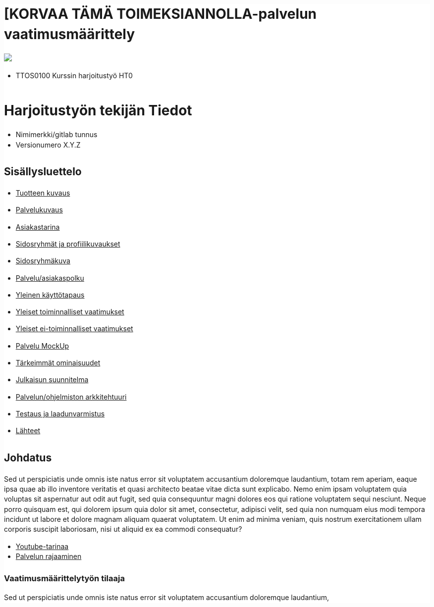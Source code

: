 # [KORVAA TÄMÄ TOIMEKSIANNOLLA-palvelun vaatimusmäärittely

![](https://openclipart.org/image/300px/svg_to_png/38449/58294main-The.Brain.in.Space-page-111-experiment-3d-2.png&disposition=attachment)

* TTOS0100 Kurssin harjoitustyö HT0

# Harjoitustyön tekijän Tiedot

* Nimimerkki/gitlab tunnus
* Versionumero X.Y.Z


## Sisällysluettelo 


* [Tuotteen kuvaus](#Johdatus)
* [Palvelukuvaus](#Palvelukuvaus)
* [Asiakastarina](#Johdatus)
* [Sidosryhmät ja profiilikuvaukset]()

* [Sidosryhmäkuva]()
* [Palvelu/asiakaspolku]()
* [Yleinen käyttötapaus]()
* [Yleiset toiminnalliset vaatimukset]()
* [Yleiset ei-toiminnalliset vaatimukset]()
* [Palvelu MockUp]()
* [Tärkeimmät ominaisuudet]()
* [Julkaisun suunnitelma]()
* [Palvelun/ohjelmiston arkkitehtuuri]()
* [Testaus ja laadunvarmistus]()
* [Lähteet]()

## Johdatus

Sed ut perspiciatis unde omnis iste natus error sit voluptatem accusantium doloremque laudantium, 
totam rem aperiam, eaque ipsa quae ab illo inventore veritatis et quasi architecto beatae vitae 
dicta sunt explicabo. Nemo enim ipsam voluptatem quia voluptas sit aspernatur aut odit aut fugit, 
sed quia consequuntur magni dolores eos qui ratione voluptatem sequi nesciunt. Neque porro quisquam est, 
qui dolorem ipsum quia dolor sit amet, consectetur, adipisci velit, sed quia non numquam eius modi tempora 
incidunt ut labore et dolore magnam aliquam quaerat voluptatem. Ut enim ad minima veniam, 
quis nostrum exercitationem ullam corporis suscipit laboriosam, nisi ut aliquid ex ea commodi consequatur?

* [Youtube-tarinaa](https://www.youtube.com/watch?v=0zVNZNbphfE&t=255s)
* [Palvelun rajaaminen](https://www.youtube.com/watch?v=fOlmrsp2iRc&t=5s)

### Vaatimusmäärittelytyön tilaaja

Sed ut perspiciatis unde omnis iste natus error sit voluptatem accusantium doloremque laudantium, 
